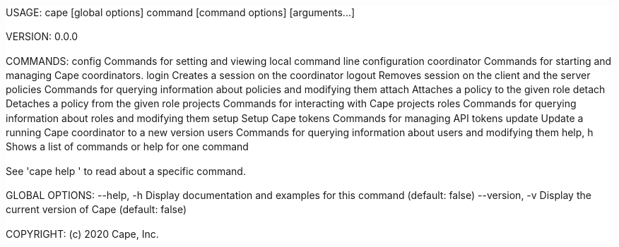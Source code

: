 USAGE:
   cape [global options] command [command options] [arguments...]

VERSION:
   0.0.0

COMMANDS:
   config       Commands for setting and viewing local command line configuration
   coordinator  Commands for starting and managing Cape coordinators.
   login        Creates a session on the coordinator
   logout       Removes session on the client and the server
   policies     Commands for querying information about policies and modifying them
   attach       Attaches a policy to the given role
   detach       Detaches a policy from the given role
   projects     Commands for interacting with Cape projects
   roles        Commands for querying information about roles and modifying them
   setup        Setup Cape
   tokens       Commands for managing API tokens
   update       Update a running Cape coordinator to a new version
   users        Commands for querying information about users and modifying them
   help, h      Shows a list of commands or help for one command

See 'cape help <command>' to read about a specific command.

GLOBAL OPTIONS:
   --help, -h     Display documentation and examples for this command (default: false)
   --version, -v  Display the current version of Cape (default: false)

COPYRIGHT:
   (c) 2020 Cape, Inc.
